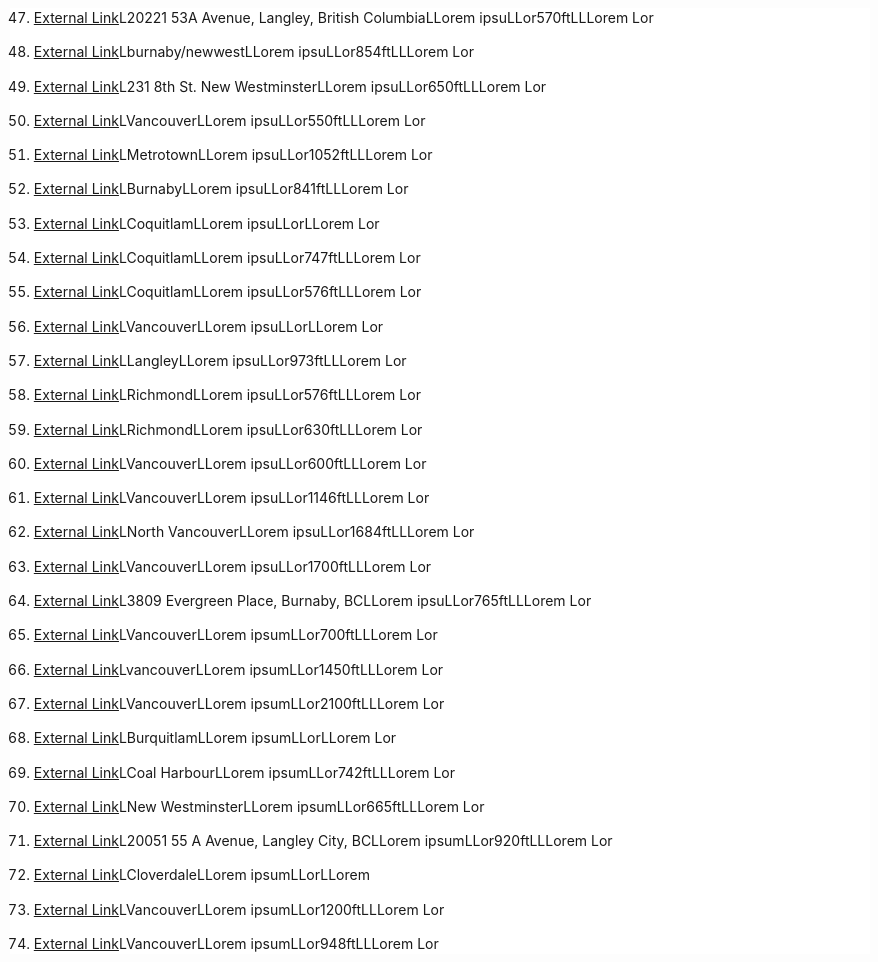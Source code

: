 47.  [External Link](https://example.com/external-link)L20221 53A Avenue, Langley, British ColumbiaLLorem ipsuLLor570ftLLLorem Lor
    
48.  [External Link](https://example.com/external-link)Lburnaby/newwestLLorem ipsuLLor854ftLLLorem Lor
    
49.  [External Link](https://example.com/external-link)L231 8th St. New WestminsterLLorem ipsuLLor650ftLLLorem Lor
    
50.  [External Link](https://example.com/external-link)LVancouverLLorem ipsuLLor550ftLLLorem Lor
    
51.  [External Link](https://example.com/external-link)LMetrotownLLorem ipsuLLor1052ftLLLorem Lor
    
52.  [External Link](https://example.com/external-link)LBurnabyLLorem ipsuLLor841ftLLLorem Lor
    
53.  [External Link](https://example.com/external-link)LCoquitlamLLorem ipsuLLorLLorem Lor
    
54.  [External Link](https://example.com/external-link)LCoquitlamLLorem ipsuLLor747ftLLLorem Lor
    
55.  [External Link](https://example.com/external-link)LCoquitlamLLorem ipsuLLor576ftLLLorem Lor
    
56.  [External Link](https://example.com/external-link)LVancouverLLorem ipsuLLorLLorem Lor
    
57.  [External Link](https://example.com/external-link)LLangleyLLorem ipsuLLor973ftLLLorem Lor
    
58.  [External Link](https://example.com/external-link)LRichmondLLorem ipsuLLor576ftLLLorem Lor
    
59.  [External Link](https://example.com/external-link)LRichmondLLorem ipsuLLor630ftLLLorem Lor
    
60.  [External Link](https://example.com/external-link)LVancouverLLorem ipsuLLor600ftLLLorem Lor
    
61.  [External Link](https://example.com/external-link)LVancouverLLorem ipsuLLor1146ftLLLorem Lor
    
62.  [External Link](https://example.com/external-link)LNorth VancouverLLorem ipsuLLor1684ftLLLorem Lor
    
63.  [External Link](https://example.com/external-link)LVancouverLLorem ipsuLLor1700ftLLLorem Lor
    
64.  [External Link](https://example.com/external-link)L3809 Evergreen Place, Burnaby, BCLLorem ipsuLLor765ftLLLorem Lor
    
65.  [External Link](https://example.com/external-link)LVancouverLLorem ipsumLLor700ftLLLorem Lor
    
66.  [External Link](https://example.com/external-link)LvancouverLLorem ipsumLLor1450ftLLLorem Lor
    
67.  [External Link](https://example.com/external-link)LVancouverLLorem ipsumLLor2100ftLLLorem Lor
    
68.  [External Link](https://example.com/external-link)LBurquitlamLLorem ipsumLLorLLorem Lor
    
69.  [External Link](https://example.com/external-link)LCoal HarbourLLorem ipsumLLor742ftLLLorem Lor
    
70.  [External Link](https://example.com/external-link)LNew WestminsterLLorem ipsumLLor665ftLLLorem Lor
    
71.  [External Link](https://example.com/external-link)L20051 55 A Avenue, Langley City, BCLLorem ipsumLLor920ftLLLorem Lor
    
72.  [External Link](https://example.com/external-link)LCloverdaleLLorem ipsumLLorLLorem
    
73.  [External Link](https://example.com/external-link)LVancouverLLorem ipsumLLor1200ftLLLorem Lor
    
74.  [External Link](https://example.com/external-link)LVancouverLLorem ipsumLLor948ftLLLorem Lor
    
